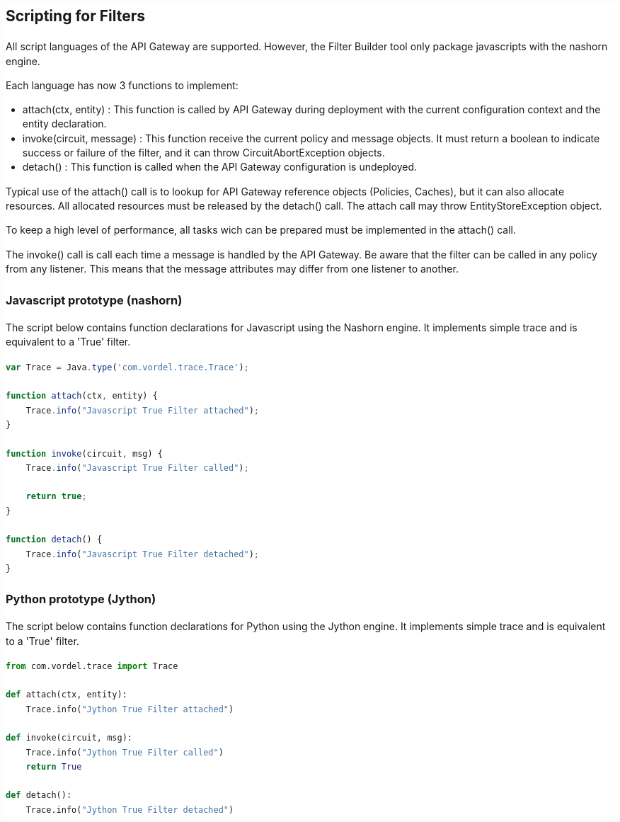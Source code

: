 ## Scripting for Filters

All script languages of the API Gateway are supported. However, the Filter Builder tool only package javascripts with the nashorn engine.

Each language has now 3 functions to implement:
 - attach(ctx, entity) : This function is called by API Gateway during deployment with the current configuration context and the entity declaration.
 - invoke(circuit, message) : This function receive the current policy and message objects. It must return a boolean to indicate success or failure of the filter, and it can throw CircuitAbortException objects.
 - detach() : This function is called when the API Gateway configuration is undeployed.

Typical use of the attach() call is to lookup for API Gateway reference objects (Policies, Caches), but it can also allocate resources. All allocated resources must be released by the detach() call. The attach call may throw EntityStoreException object.

To keep a high level of performance, all tasks wich can be prepared must be implemented in the attach() call.

The invoke() call is call each time a message is handled by the API Gateway. Be aware that the filter can be called in any policy from any listener. This means that the message attributes may differ from one listener to another.

### Javascript prototype (nashorn)

The script below contains function declarations for Javascript using the Nashorn engine. It implements simple trace and is equivalent to a 'True' filter.

```javascript
var Trace = Java.type('com.vordel.trace.Trace');

function attach(ctx, entity) {
	Trace.info("Javascript True Filter attached");
}

function invoke(circuit, msg) {
	Trace.info("Javascript True Filter called");

	return true;
}

function detach() {
	Trace.info("Javascript True Filter detached");
}
```

### Python prototype (Jython)

The script below contains function declarations for Python using the Jython engine. It implements simple trace and is equivalent to a 'True' filter.

```python
from com.vordel.trace import Trace

def attach(ctx, entity):
    Trace.info("Jython True Filter attached")

def invoke(circuit, msg):
    Trace.info("Jython True Filter called")
    return True

def detach():
    Trace.info("Jython True Filter detached")
```
